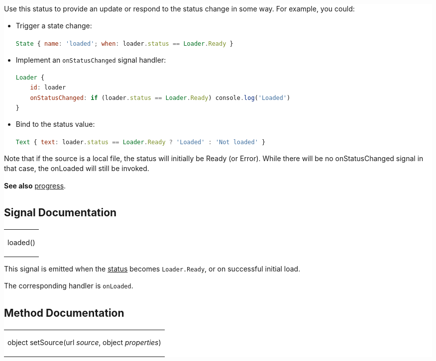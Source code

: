 Use this status to provide an update or respond to the status change in some way. For example, you could:

-   Trigger a state change:

    ``` qml
    State { name: 'loaded'; when: loader.status == Loader.Ready }
    ```

-   Implement an `onStatusChanged` signal handler:

    ``` qml
    Loader {
        id: loader
        onStatusChanged: if (loader.status == Loader.Ready) console.log('Loaded')
    }
    ```

-   Bind to the status value:

    ``` qml
    Text { text: loader.status == Loader.Ready ? 'Loaded' : 'Not loaded' }
    ```

Note that if the source is a local file, the status will initially be Ready (or Error). While there will be no onStatusChanged signal in that case, the onLoaded will still be invoked.

**See also** [progress](#progress-prop).

Signal Documentation
--------------------

<table>
<colgroup>
<col width="100%" />
</colgroup>
<tbody>
<tr class="odd">
<td><p><span id="loaded-signal"></span><span class="name">loaded</span>()</p></td>
</tr>
</tbody>
</table>

This signal is emitted when the [status](#status-prop) becomes `Loader.Ready`, or on successful initial load.

The corresponding handler is `onLoaded`.

Method Documentation
--------------------

<table>
<colgroup>
<col width="100%" />
</colgroup>
<tbody>
<tr class="odd">
<td><p><span id="setSource-method"></span><span class="type">object</span> <span class="name">setSource</span>(<span class="type">url</span> <em>source</em>, <span class="type">object</span> <em>properties</em>)</p></td>
</tr>
</tbody>
</table>
